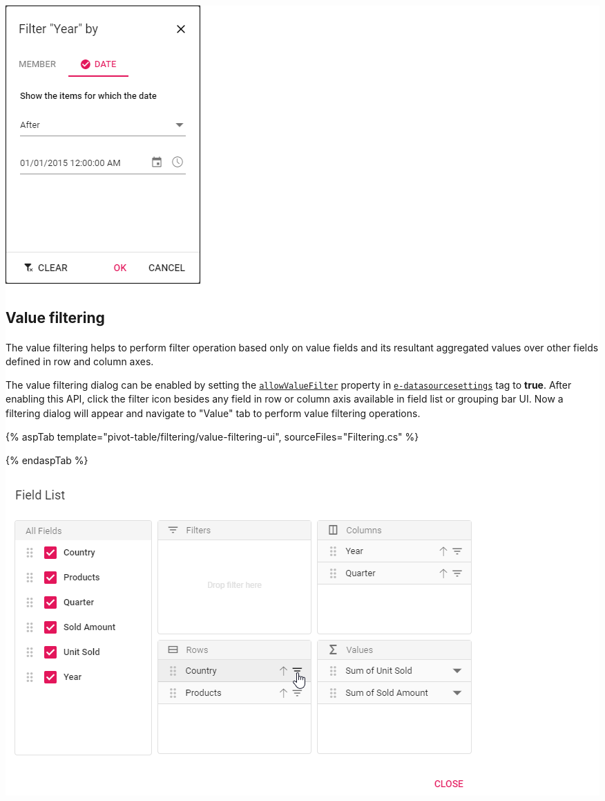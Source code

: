 ![output](images/clearfilter.png)

## Value filtering

The value filtering helps to perform filter operation based only on value fields and its resultant aggregated values over other fields defined in row and column axes.

The value filtering dialog can be enabled by setting the [`allowValueFilter`](https://help.syncfusion.com/cr/aspnetcore-js2/Syncfusion.EJ2.PivotView.PivotViewDataSourceSettings.html#Syncfusion_EJ2_PivotView_PivotViewDataSourceSettings_AllowValueFilter) property in [`e-datasourcesettings`](https://help.syncfusion.com/cr/aspnetcore-js2/Syncfusion.EJ2.PivotView.PivotViewDataSourceSettings.html) tag to **true**. After enabling this API, click the filter icon besides any field in row or column axis available in field list or grouping bar UI. Now a filtering dialog will appear and navigate to "Value" tab to perform value filtering operations.

{% aspTab template="pivot-table/filtering/value-filtering-ui", sourceFiles="Filtering.cs" %}

{% endaspTab %}

![output](images/labelfiltering_fl_icon.png "Filter icon in field list")
<br/>